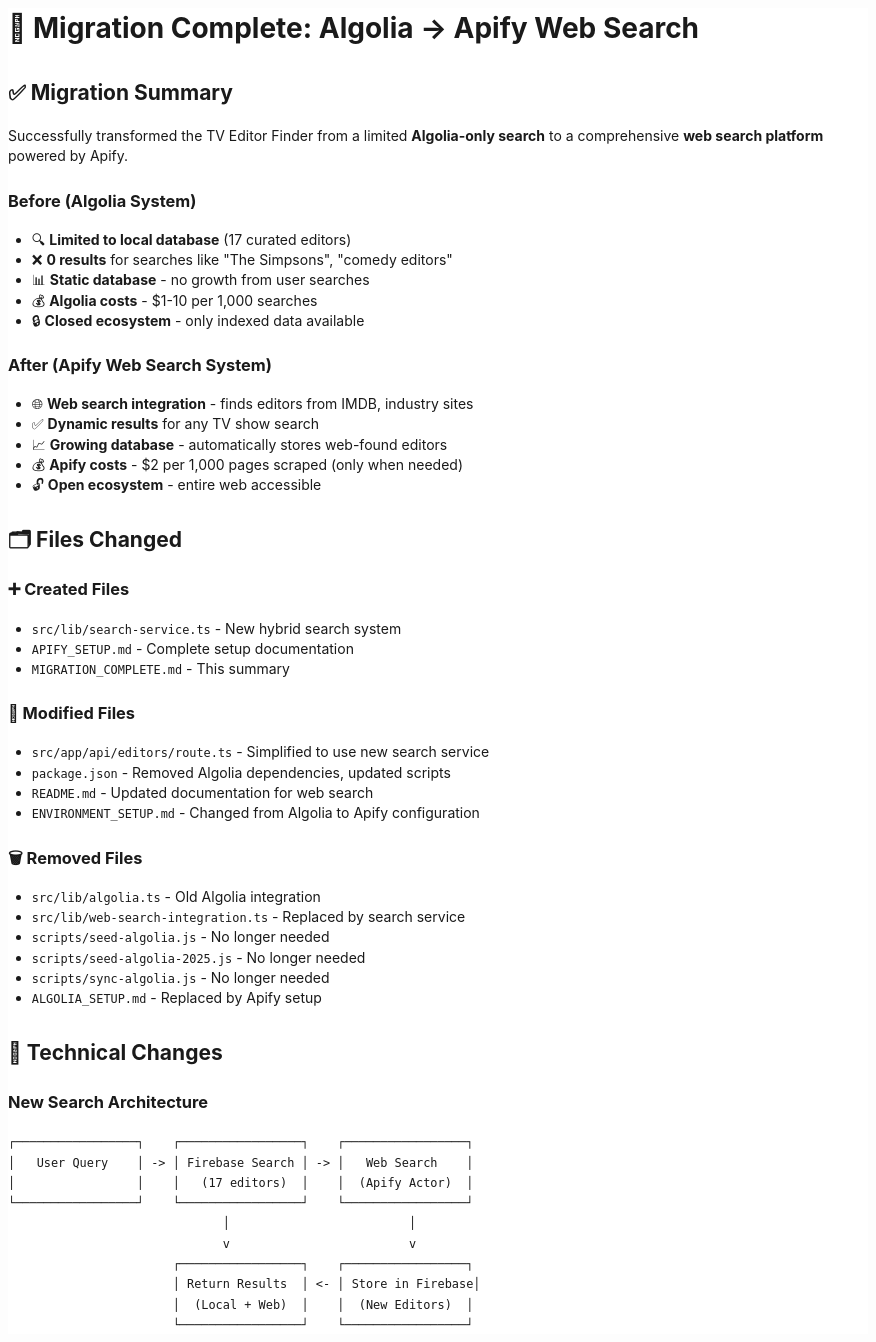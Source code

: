 # 🚀 Migration Complete: Algolia → Apify Web Search

## ✅ Migration Summary

Successfully transformed the TV Editor Finder from a limited **Algolia-only search** to a comprehensive **web search platform** powered by Apify.

### Before (Algolia System)
- 🔍 **Limited to local database** (17 curated editors)
- ❌ **0 results** for searches like "The Simpsons", "comedy editors"
- 📊 **Static database** - no growth from user searches
- 💰 **Algolia costs** - $1-10 per 1,000 searches
- 🔒 **Closed ecosystem** - only indexed data available

### After (Apify Web Search System)
- 🌐 **Web search integration** - finds editors from IMDB, industry sites
- ✅ **Dynamic results** for any TV show search
- 📈 **Growing database** - automatically stores web-found editors
- 💰 **Apify costs** - $2 per 1,000 pages scraped (only when needed)
- 🔓 **Open ecosystem** - entire web accessible

## 🗂️ Files Changed

### ➕ Created Files
- `src/lib/search-service.ts` - New hybrid search system
- `APIFY_SETUP.md` - Complete setup documentation
- `MIGRATION_COMPLETE.md` - This summary

### 🔄 Modified Files
- `src/app/api/editors/route.ts` - Simplified to use new search service
- `package.json` - Removed Algolia dependencies, updated scripts
- `README.md` - Updated documentation for web search
- `ENVIRONMENT_SETUP.md` - Changed from Algolia to Apify configuration

### 🗑️ Removed Files
- `src/lib/algolia.ts` - Old Algolia integration
- `src/lib/web-search-integration.ts` - Replaced by search service
- `scripts/seed-algolia.js` - No longer needed
- `scripts/seed-algolia-2025.js` - No longer needed
- `scripts/sync-algolia.js` - No longer needed
- `ALGOLIA_SETUP.md` - Replaced by Apify setup

## 🔧 Technical Changes

### New Search Architecture

```
┌─────────────────┐    ┌─────────────────┐    ┌─────────────────┐
│   User Query    │ -> │ Firebase Search │ -> │   Web Search    │
│                 │    │   (17 editors)  │    │  (Apify Actor)  │
└─────────────────┘    └─────────────────┘    └─────────────────┘
                              │                         │
                              v                         v
                       ┌─────────────────┐    ┌─────────────────┐
                       │ Return Results  │ <- │ Store in Firebase│
                       │  (Local + Web)  │    │  (New Editors)  │
                       └─────────────────┘    └─────────────────┘
```
